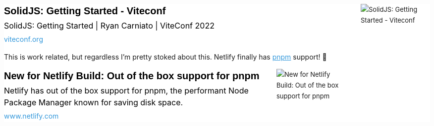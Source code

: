 <tr><td align="left" style="word-break:break-word;font-size:0px;padding:0px;"><div style="cursor:auto;color:#3B424B;font-family:-apple-system,BlinkMacSystemFont,'Segoe UI',Helvetica,sans-serif;font-size:13px;font-weight: 400;line-height:22px;text-align:left;">

<a href="https://viteconf.org/2022/replay/solid?utm_campaign=Yet%20Another%20Newsletter%20LOL&amp;utm_medium=email&amp;utm_source=Revue%20newsletter" style="text-decoration: none;" target="_blank">
<img align="right" alt="SolidJS: Getting Started - Viteconf" class="link-image" height="140" src="https://s3.amazonaws.com/revue/items/images/018/615/865/thumb/solid.png?1666123336" style="padding-left: 30px; padding-bottom: 36px;border:none;border-radius:0;outline:none;text-decoration:none;" width="140"/>
</a> 
<div>
<div class="link-title" style="padding-bottom: 4px;font-weight:700;font-family:Helvetica,-apple-system,BlinkMacSystemFont,Segoe UI,sans-serif;color: #000000;font-size:20px;line-height:28px;"><a href="https://viteconf.org/2022/replay/solid?utm_campaign=Yet%20Another%20Newsletter%20LOL&amp;utm_medium=email&amp;utm_source=Revue%20newsletter" style="color: #000000;text-decoration: none;" target="_blank">SolidJS: Getting Started - Viteconf</a></div>
<div class="serif small-text link-description" style="padding-bottom: 4px;font-family:-apple-system,BlinkMacSystemFont,'Segoe UI',Helvetica,sans-serif;font-weight:400;font-size:16px;line-height:24px;color: #000000;"><div class="revue-p" style="margin:0;">SolidJS: Getting Started | Ryan Carniato | ViteConf 2022</div>
</div>
<div class="link-url" style="font-family:-apple-system,BlinkMacSystemFont,'Segoe UI',Helvetica,sans-serif;font-weight:400;font-size:14px;line-height:24px;"><a href="https://viteconf.org/2022/replay/solid?utm_campaign=Yet%20Another%20Newsletter%20LOL&amp;utm_medium=email&amp;utm_source=Revue%20newsletter" style="color: #3498DB;text-decoration:none;font-weight:400;" target="_blank">viteconf.org</a></div>
</div>
</div></td></tr>

<p>This is work related, but regardless I’m pretty stoked about this. Netlify finally has <a href="https://pnpm.io/?utm_campaign=Yet%20Another%20Newsletter%20LOL&amp;utm_medium=email&amp;utm_source=Revue%20newsletter" style="color:#3498DB;text-decoration:underline;" target="_blank">pnpm</a> support! 🥳</p>

<tr><td align="left" style="word-break:break-word;font-size:0px;padding:0px;"><div style="cursor:auto;color:#3B424B;font-family:-apple-system,BlinkMacSystemFont,'Segoe UI',Helvetica,sans-serif;font-size:13px;font-weight: 400;line-height:22px;text-align:left;">

<a href="https://www.netlify.com/blog/how-to-use-pnpm-with-netlify-build/?utm_campaign=Yet%20Another%20Newsletter%20LOL&amp;utm_medium=email&amp;utm_source=Revue%20newsletter" style="text-decoration: none;" target="_blank">
<img align="right" alt="New for Netlify Build: Out of the box support for pnpm" class="link-image" height="140" src="https://s3.amazonaws.com/revue/items/images/018/616/901/thumb/60673a54efae175f99764c5421ac60f444b8dbc6-2560x1440.png?1666127439" style="padding-left: 30px; padding-bottom: 36px;border:none;border-radius:0;outline:none;text-decoration:none;" width="140"/>
</a> 
<div>
<div class="link-title" style="padding-bottom: 4px;font-weight:700;font-family:Helvetica,-apple-system,BlinkMacSystemFont,Segoe UI,sans-serif;color: #000000;font-size:20px;line-height:28px;"><a href="https://www.netlify.com/blog/how-to-use-pnpm-with-netlify-build/?utm_campaign=Yet%20Another%20Newsletter%20LOL&amp;utm_medium=email&amp;utm_source=Revue%20newsletter" style="color: #000000;text-decoration: none;" target="_blank">New for Netlify Build: Out of the box support for pnpm</a></div>
<div class="serif small-text link-description" style="padding-bottom: 4px;font-family:-apple-system,BlinkMacSystemFont,'Segoe UI',Helvetica,sans-serif;font-weight:400;font-size:16px;line-height:24px;color: #000000;"><div class="revue-p" style="margin:0;">Netlify has out of the box support for pnpm, the performant Node Package Manager known for saving disk space.</div>
</div>
<div class="link-url" style="font-family:-apple-system,BlinkMacSystemFont,'Segoe UI',Helvetica,sans-serif;font-weight:400;font-size:14px;line-height:24px;"><a href="https://www.netlify.com/blog/how-to-use-pnpm-with-netlify-build/?utm_campaign=Yet%20Another%20Newsletter%20LOL&amp;utm_medium=email&amp;utm_source=Revue%20newsletter" style="color: #3498DB;text-decoration:none;font-weight:400;" target="_blank">www.netlify.com</a></div>
</div>
</div></td></tr>

